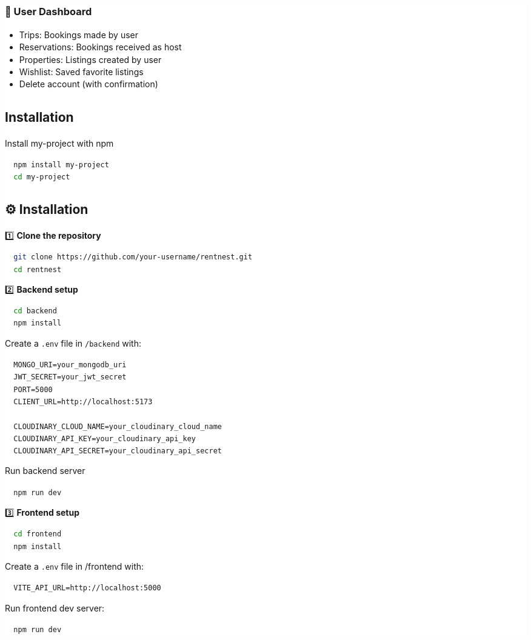 ### 👤 User Dashboard  
- Trips: Bookings made by user  
- Reservations: Bookings received as host  
- Properties: Listings created by user  
- Wishlist: Saved favorite listings  
- Delete account (with confirmation)  

## Installation

Install my-project with npm

```bash
  npm install my-project
  cd my-project
```
    
## ⚙️ Installation  

1️⃣ **Clone the repository**  
```bash
  git clone https://github.com/your-username/rentnest.git
  cd rentnest
```
2️⃣ **Backend setup**
```bash
  cd backend
  npm install
```
Create a `.env` file in `/backend` with:
```env
  MONGO_URI=your_mongodb_uri
  JWT_SECRET=your_jwt_secret
  PORT=5000
  CLIENT_URL=http://localhost:5173

  CLOUDINARY_CLOUD_NAME=your_cloudinary_cloud_name
  CLOUDINARY_API_KEY=your_cloudinary_api_key
  CLOUDINARY_API_SECRET=your_cloudinary_api_secret
```

Run backend server
```bash
  npm run dev
```


3️⃣ **Frontend setup**
```bash
  cd frontend
  npm install
```
Create a `.env` file in /frontend with:
```env
  VITE_API_URL=http://localhost:5000
```
Run frontend dev server:
```bash
  npm run dev
```
